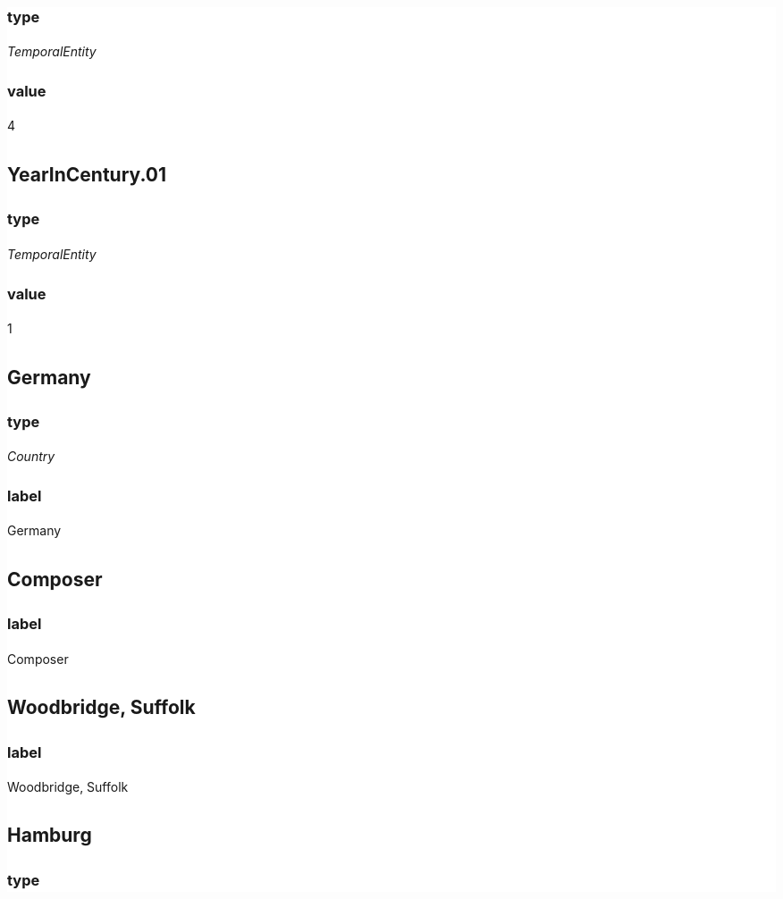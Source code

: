 ### type


*TemporalEntity*

### value


4

## YearInCentury.01

### type


*TemporalEntity*

### value


1

## Germany

### type


*Country*

### label


Germany

## Composer

### label


Composer

## Woodbridge, Suffolk

### label


Woodbridge, Suffolk

## Hamburg

### type


